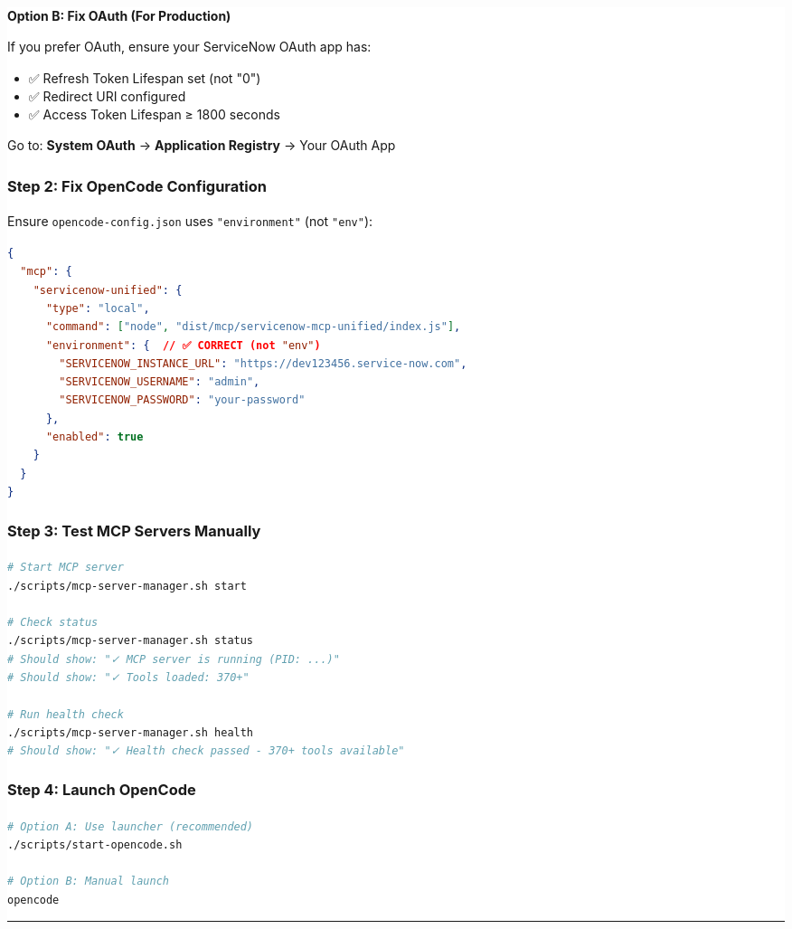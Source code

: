 **Option B: Fix OAuth (For Production)**

If you prefer OAuth, ensure your ServiceNow OAuth app has:
- ✅ Refresh Token Lifespan set (not "0")
- ✅ Redirect URI configured
- ✅ Access Token Lifespan ≥ 1800 seconds

Go to: **System OAuth** → **Application Registry** → Your OAuth App

### Step 2: Fix OpenCode Configuration

Ensure `opencode-config.json` uses `"environment"` (not `"env"`):

```json
{
  "mcp": {
    "servicenow-unified": {
      "type": "local",
      "command": ["node", "dist/mcp/servicenow-mcp-unified/index.js"],
      "environment": {  // ✅ CORRECT (not "env")
        "SERVICENOW_INSTANCE_URL": "https://dev123456.service-now.com",
        "SERVICENOW_USERNAME": "admin",
        "SERVICENOW_PASSWORD": "your-password"
      },
      "enabled": true
    }
  }
}
```

### Step 3: Test MCP Servers Manually

```bash
# Start MCP server
./scripts/mcp-server-manager.sh start

# Check status
./scripts/mcp-server-manager.sh status
# Should show: "✓ MCP server is running (PID: ...)"
# Should show: "✓ Tools loaded: 370+"

# Run health check
./scripts/mcp-server-manager.sh health
# Should show: "✓ Health check passed - 370+ tools available"
```

### Step 4: Launch OpenCode

```bash
# Option A: Use launcher (recommended)
./scripts/start-opencode.sh

# Option B: Manual launch
opencode
```

---